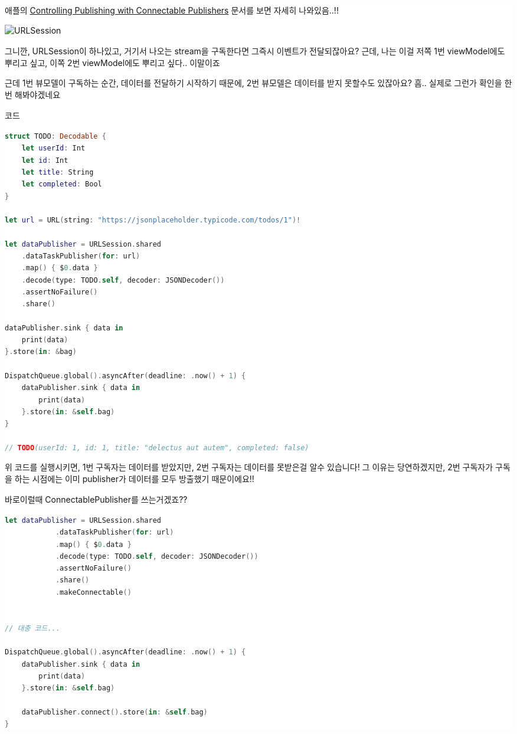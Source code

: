애플의 [Controlling Publishing with Connectable Publishers](https://developer.apple.com/documentation/combine/connectablepublisher) 문서를 보면 자세히 나와있음..!!

![URLSession](https://docs-assets.developer.apple.com/published/56c066751f9c763ea643de91574ebea8/media-3544462.png)

그니깐, URLSession이 하나있고, 거기서 나오는 stream을 구독한다면 그즉시 이벤트가 전달되잖아요?
근데, 나는 이걸 저쪽 1번 viewModel에도 뿌리고 싶고, 이쪽 2번 viewModel에도 뿌리고 싶다.. 이말이죠

근데 1번 뷰모델이 구독하는 순간, 데이터를 전달하기 시작하기 때문에, 2번 뷰모델은 데이터를 받지 못할수도 있잖아요?
흠.. 실제로 그런가 확인을 한번 해봐야겠네요


코드

```swift
struct TODO: Decodable {
    let userId: Int
    let id: Int
    let title: String
    let completed: Bool
}

let url = URL(string: "https://jsonplaceholder.typicode.com/todos/1")!

let dataPublisher = URLSession.shared
    .dataTaskPublisher(for: url)
    .map() { $0.data }
    .decode(type: TODO.self, decoder: JSONDecoder())
    .assertNoFailure()
    .share()

dataPublisher.sink { data in
    print(data)
}.store(in: &bag)

DispatchQueue.global().asyncAfter(deadline: .now() + 1) {
    dataPublisher.sink { data in
        print(data)
    }.store(in: &self.bag)
}

// TODO(userId: 1, id: 1, title: "delectus aut autem", completed: false)
```

위 코드를 실행시키면, 1번 구독자는 데이터를 받았지만, 2번 구독자는 데이터를 못받은걸 알수 있습니다!
그 이유는 당연하겠지만, 2번 구독자가 구독을 하는 시점에는 이미 publisher가 데이터를 모두 방출했기 때문이에요!!

바로이럴때 ConnectablePublisher를 쓰는거겠죠??

```swift
let dataPublisher = URLSession.shared
            .dataTaskPublisher(for: url)
            .map() { $0.data }
            .decode(type: TODO.self, decoder: JSONDecoder())
            .assertNoFailure()
            .share()
            .makeConnectable()


// 대충 코드...

DispatchQueue.global().asyncAfter(deadline: .now() + 1) {
    dataPublisher.sink { data in
        print(data)
    }.store(in: &self.bag)

    dataPublisher.connect().store(in: &self.bag)
}
```